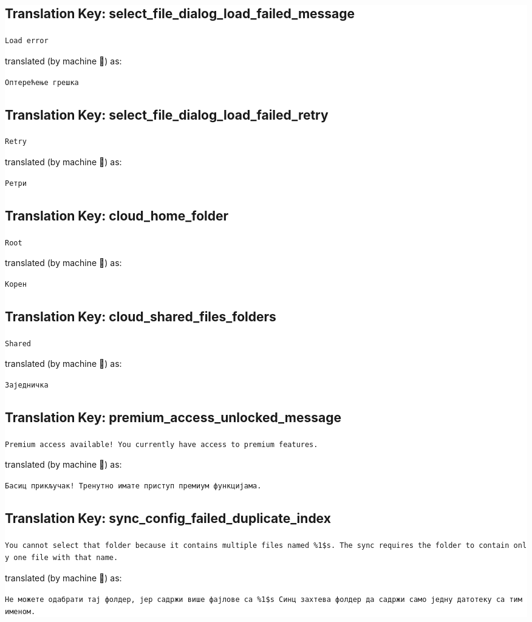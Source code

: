 
## Translation Key: select_file_dialog_load_failed_message
```
Load error
```
translated (by machine 🤖) as:
```
Оптерећење грешка
```


## Translation Key: select_file_dialog_load_failed_retry
```
Retry
```
translated (by machine 🤖) as:
```
Ретри
```


## Translation Key: cloud_home_folder
```
Root
```
translated (by machine 🤖) as:
```
Корен
```


## Translation Key: cloud_shared_files_folders
```
Shared
```
translated (by machine 🤖) as:
```
Заједничка
```


## Translation Key: premium_access_unlocked_message
```
Premium access available! You currently have access to premium features.
```
translated (by machine 🤖) as:
```
Басиц прикључак! Тренутно имате приступ премиум функцијама.
```


## Translation Key: sync_config_failed_duplicate_index
```
You cannot select that folder because it contains multiple files named %1$s. The sync requires the folder to contain only one file with that name.
```
translated (by machine 🤖) as:
```
Не можете одабрати тај фолдер, јер садржи више фајлове са %1$s Синц захтева фолдер да садржи само једну датотеку са тим именом.
```
